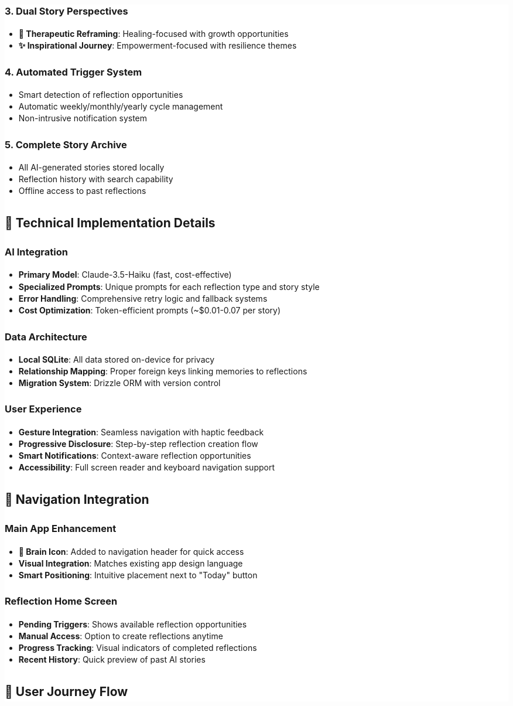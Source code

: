 ### 3. Dual Story Perspectives
- **🌱 Therapeutic Reframing**: Healing-focused with growth opportunities
- **✨ Inspirational Journey**: Empowerment-focused with resilience themes

### 4. Automated Trigger System
- Smart detection of reflection opportunities
- Automatic weekly/monthly/yearly cycle management
- Non-intrusive notification system

### 5. Complete Story Archive
- All AI-generated stories stored locally
- Reflection history with search capability
- Offline access to past reflections

## 🔧 Technical Implementation Details

### AI Integration
- **Primary Model**: Claude-3.5-Haiku (fast, cost-effective)
- **Specialized Prompts**: Unique prompts for each reflection type and story style
- **Error Handling**: Comprehensive retry logic and fallback systems
- **Cost Optimization**: Token-efficient prompts (~$0.01-0.07 per story)

### Data Architecture  
- **Local SQLite**: All data stored on-device for privacy
- **Relationship Mapping**: Proper foreign keys linking memories to reflections
- **Migration System**: Drizzle ORM with version control

### User Experience
- **Gesture Integration**: Seamless navigation with haptic feedback
- **Progressive Disclosure**: Step-by-step reflection creation flow
- **Smart Notifications**: Context-aware reflection opportunities
- **Accessibility**: Full screen reader and keyboard navigation support

## 🚀 Navigation Integration

### Main App Enhancement
- **🧠 Brain Icon**: Added to navigation header for quick access
- **Visual Integration**: Matches existing app design language
- **Smart Positioning**: Intuitive placement next to "Today" button

### Reflection Home Screen
- **Pending Triggers**: Shows available reflection opportunities
- **Manual Access**: Option to create reflections anytime
- **Progress Tracking**: Visual indicators of completed reflections
- **Recent History**: Quick preview of past AI stories

## 📱 User Journey Flow
